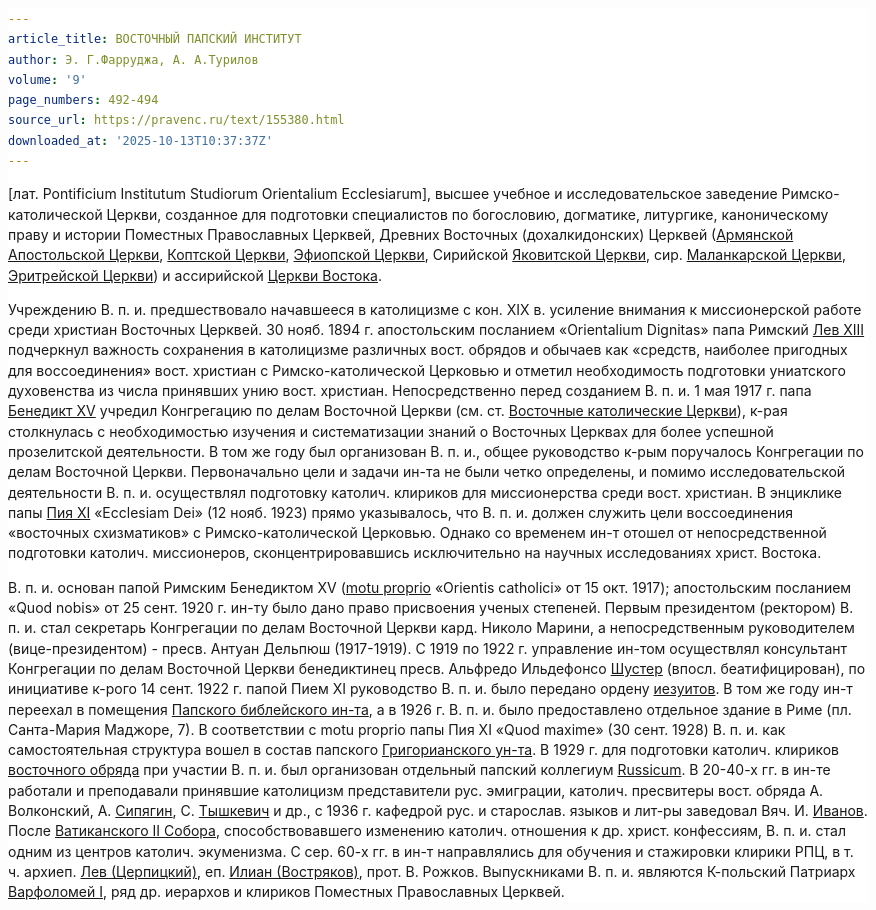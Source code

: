 ```yaml
---
article_title: ВОСТОЧНЫЙ ПАПСКИЙ ИНСТИТУТ
author: Э. Г.Фарруджа, А. А.Турилов
volume: '9'
page_numbers: 492-494
source_url: https://pravenc.ru/text/155380.html
downloaded_at: '2025-10-13T10:37:37Z'
---
```


[лат. Pontificium Institutum Studiorum Orientalium Ecclesiarum], высшее учебное и исследовательское заведение Римско-католической Церкви, созданное для подготовки специалистов по богословию, догматике, литургике, каноническому праву и истории Поместных Православных Церквей, Древних Восточных (дохалкидонских) Церквей ([Армянской Апостольской Церкви](<https://pravenc.ru/text/Армянская Апостольская Церковь.html>), [Коптской Церкви](<https://pravenc.ru/text/Коптская Церковь.html>), [Эфиопской Церкви](<https://pravenc.ru/text/Эфиопская Церковь.html>), Сирийской [Яковитской Церкви](<https://pravenc.ru/text/Яковитской Церкви.html>), сир. [Маланкарской Церкви](<https://pravenc.ru/text/Маланкарская Церковь.html>), [Эритрейской Церкви](<https://pravenc.ru/text/Эритрейская Церковь.html>)) и ассирийской [Церкви Востока](<https://pravenc.ru/text/Церковь Востока.html>).

Учреждению В. п. и. предшествовало начавшееся в католицизме с кон. XIX в. усиление внимания к миссионерской работе среди христиан Восточных Церквей. 30 нояб. 1894 г. апостольским посланием «Orientalium Dignitas» папа Римский [Лев XIII](<https://pravenc.ru/text/Лев XIII.html>) подчеркнул важность сохранения в католицизме различных вост. обрядов и обычаев как «средств, наиболее пригодных для воссоединения» вост. христиан с Римско-католической Церковью и отметил необходимость подготовки униатского духовенства из числа принявших унию вост. христиан. Непосредственно перед созданием В. п. и. 1 мая 1917 г. папа [Бенедикт XV](<https://pravenc.ru/text/Бенедикт XV.html>) учредил Конгрегацию по делам Восточной Церкви (см. ст. [Восточные католические Церкви](<https://pravenc.ru/text/Восточные католические Церкви.html>)), к-рая столкнулась с необходимостью изучения и систематизации знаний о Восточных Церквах для более успешной прозелитской деятельности. В том же году был организован В. п. и., общее руководство к-рым поручалось Конгрегации по делам Восточной Церкви. Первоначально цели и задачи ин-та не были четко определены, и помимо исследовательской деятельности В. п. и. осуществлял подготовку католич. клириков для миссионерства среди вост. христиан. В энциклике папы [Пия XI](<https://pravenc.ru/text/Пий XI.html>) «Ecclesiam Dei» (12 нояб. 1923) прямо указывалось, что В. п. и. должен служить цели воссоединения «восточных схизматиков» с Римско-католической Церковью. Однако со временем ин-т отошел от непосредственной подготовки католич. миссионеров, сконцентрировавшись исключительно на научных исследованиях христ. Востока.

В. п. и. основан папой Римским Бенедиктом XV ([motu proprio](<https://pravenc.ru/text/motu proprio.html>) «Orientis catholici» от 15 окт. 1917); апостольским посланием «Quod nobis» от 25 сент. 1920 г. ин-ту было дано право присвоения ученых степеней. Первым президентом (ректором) В. п. и. стал секретарь Конгрегации по делам Восточной Церкви кард. Николо Марини, а непосредственным руководителем (вице-президентом) - пресв. Антуан Дельпюш (1917-1919). С 1919 по 1922 г. управление ин-том осуществлял консультант Конгрегации по делам Восточной Церкви бенедиктинец пресв. Альфредо Ильдефонсо [Шустер](https://pravenc.ru/text/Шустер.html) (впосл. беатифицирован), по инициативе к-рого 14 сент. 1922 г. папой Пием XI руководство В. п. и. было передано ордену [иезуитов](https://pravenc.ru/text/иезуитов.html). В том же году ин-т переехал в помещения [Папского библейского ин-та](<https://pravenc.ru/text/Папского библейского ин-та.html>), а в 1926 г. В. п. и. было предоставлено отдельное здание в Риме (пл. Санта-Мария Маджоре, 7). В соответствии с motu proprio папы Пия XI «Quod maxime» (30 сент. 1928) В. п. и. как самостоятельная структура вошел в состав папского [Григорианского ун-та](<https://pravenc.ru/text/Григорианского ун-та.html>). В 1929 г. для подготовки католич. клириков [восточного обряда](<https://pravenc.ru/text/восточного обряда.html>) при участии В. п. и. был организован отдельный папский коллегиум [Russicum](https://pravenc.ru/text/Russicum.html). В 20-40-х гг. в ин-те работали и преподавали принявшие католицизм представители рус. эмиграции, католич. пресвитеры вост. обряда А. Волконский, А. [Сипягин](https://pravenc.ru/text/Сипягин.html), С. [Тышкевич](https://pravenc.ru/text/Тышкевич.html) и др., с 1936 г. кафедрой рус. и старослав. языков и лит-ры заведовал Вяч. И. [Иванов](https://pravenc.ru/text/Иванов.html). После [Ватиканского II Собора](<https://pravenc.ru/text/Ватиканский II Собор.html>), способствовавшего изменению католич. отношения к др. христ. конфессиям, В. п. и. стал одним из центров католич. экуменизма. С сер. 60-х гг. в ин-т направлялись для обучения и стажировки клирики РПЦ, в т. ч. архиеп. [Лев (Церпицкий)](<https://pravenc.ru/text/Лев (Церпицкий).html>), еп. [Илиан (Востряков)](<https://pravenc.ru/text/Илиан (Востряков).html>), прот. В. Рожков. Выпускниками В. п. и. являются К-польский Патриарх [Варфоломей I](<https://pravenc.ru/text/Варфоломей I.html>), ряд др. иерархов и клириков Поместных Православных Церквей.
